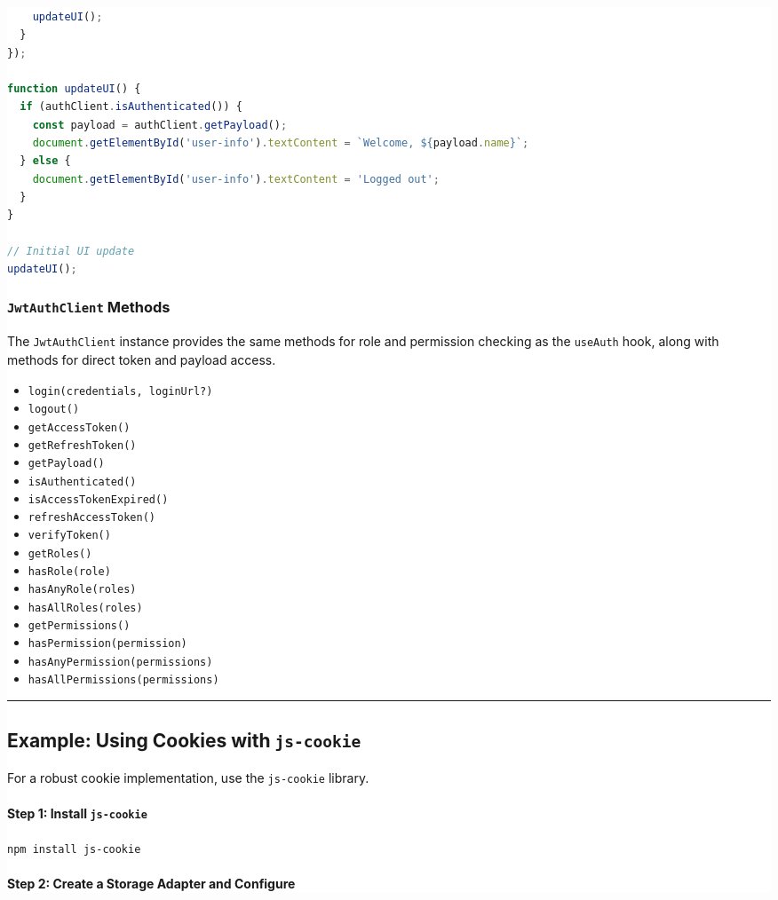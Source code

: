 ```javascript
    updateUI();
  }
});

function updateUI() {
  if (authClient.isAuthenticated()) {
    const payload = authClient.getPayload();
    document.getElementById('user-info').textContent = `Welcome, ${payload.name}`;
  } else {
    document.getElementById('user-info').textContent = 'Logged out';
  }
}

// Initial UI update
updateUI();
```

### `JwtAuthClient` Methods

The `JwtAuthClient` instance provides the same methods for role and permission checking as the `useAuth` hook, along with methods for direct token and payload access.

- `login(credentials, loginUrl?)`
- `logout()`
- `getAccessToken()`
- `getRefreshToken()`
- `getPayload()`
- `isAuthenticated()`
- `isAccessTokenExpired()`
- `refreshAccessToken()`
- `verifyToken()`
- `getRoles()`
- `hasRole(role)`
- `hasAnyRole(roles)`
- `hasAllRoles(roles)`
- `getPermissions()`
- `hasPermission(permission)`
- `hasAnyPermission(permissions)`
- `hasAllPermissions(permissions)`

--- 

## Example: Using Cookies with `js-cookie`

For a robust cookie implementation, use the `js-cookie` library.

#### Step 1: Install `js-cookie`

```bash
npm install js-cookie
```

#### Step 2: Create a Storage Adapter and Configure
